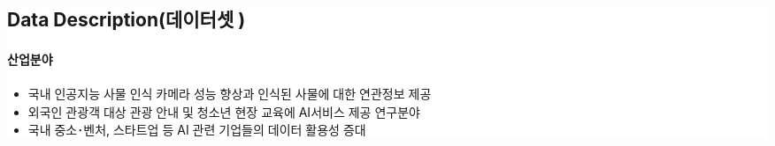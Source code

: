 ## Data Description(데이터셋 )
#### 산업분야
* 국내 인공지능 사물 인식 카메라 성능 향상과 인식된 사물에 대한 연관정보 제공
* 외국인 관광객 대상 관광 안내 및 청소년 현장 교육에 AI서비스 제공
연구분야
* 국내 중소･벤처, 스타트업 등 AI 관련 기업들의 데이터 활용성 증대
